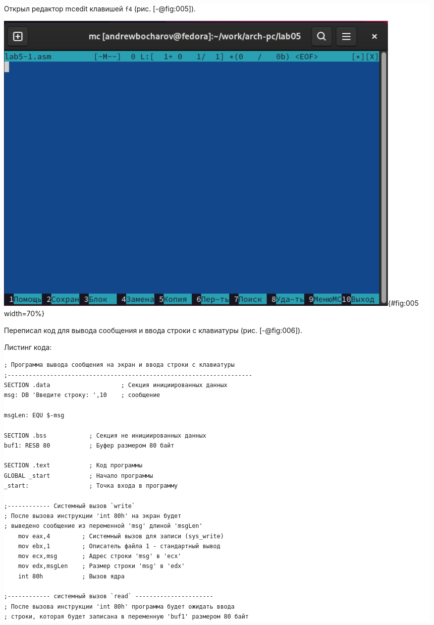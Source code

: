 
Открыл редактор mcedit клавишей `f4` (рис. [-@fig:005]).

![Редактор mcedit](image/5.png){#fig:005 width=70%}

Переписал код для вывода сообщения и ввода строки с клавиатуры (рис. [-@fig:006]).

Листинг кода:

```
; Программа вывода сообщения на экран и ввода строки с клавиатуры
;---------------------------------------------------------------------
SECTION .data                    ; Секция инициированных данных
msg: DB 'Введите строку: ',10    ; сообщение

msgLen: EQU $-msg

SECTION .bss            ; Секция не инициированных данных
buf1: RESB 80           ; Буфер размером 80 байт

SECTION .text           ; Код программы
GLOBAL _start           ; Начало программы
_start:                 ; Точка входа в программу

;------------ Cистемный вызов `write`
; После вызова инструкции 'int 80h' на экран будет
; выведено сообщение из переменной 'msg' длиной 'msgLen'
    mov eax,4         ; Системный вызов для записи (sys_write)
    mov ebx,1         ; Описатель файла 1 - стандартный вывод
    mov ecx,msg       ; Адрес строки 'msg' в 'ecx'
    mov edx,msgLen    ; Размер строки 'msg' в 'edx'
    int 80h           ; Вызов ядра

;------------ системный вызов `read` ----------------------
; После вызова инструкции 'int 80h' программа будет ожидать ввода
; строки, которая будет записана в переменную 'buf1' размером 80 байт

```